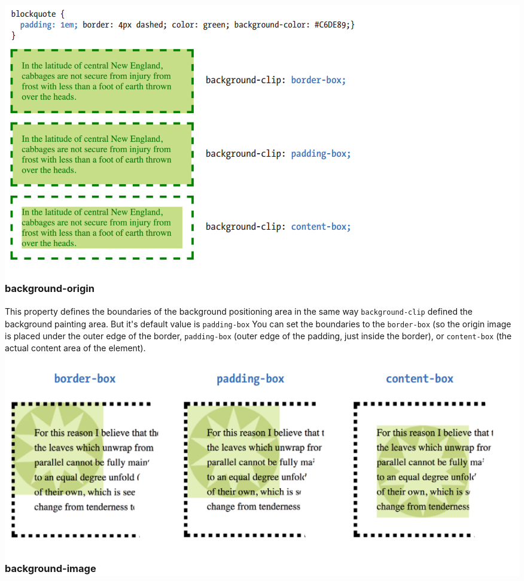 ![1657872981944](css/1657872981944.png)

### background-origin

This property defines the boundaries of the background positioning area in the same way `background-clip` defined the background painting area. But it's default value is `padding-box` You can set the boundaries to the `border-box` (so the origin image is placed under the outer edge of the border, `padding-box` (outer edge of the padding, just inside the border), or `content-box` (the actual content area of the element).

![1657872430874](css/1657872430874.png)

### background-image
